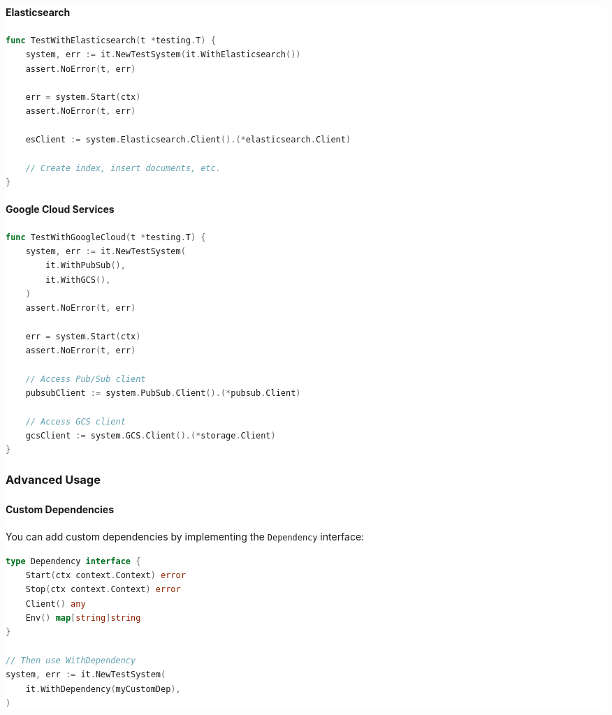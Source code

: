 #### Elasticsearch

```go
func TestWithElasticsearch(t *testing.T) {
    system, err := it.NewTestSystem(it.WithElasticsearch())
    assert.NoError(t, err)
    
    err = system.Start(ctx)
    assert.NoError(t, err)
    
    esClient := system.Elasticsearch.Client().(*elasticsearch.Client)
    
    // Create index, insert documents, etc.
}
```

#### Google Cloud Services

```go
func TestWithGoogleCloud(t *testing.T) {
    system, err := it.NewTestSystem(
        it.WithPubSub(),
        it.WithGCS(),
    )
    assert.NoError(t, err)
    
    err = system.Start(ctx)
    assert.NoError(t, err)
    
    // Access Pub/Sub client
    pubsubClient := system.PubSub.Client().(*pubsub.Client)
    
    // Access GCS client
    gcsClient := system.GCS.Client().(*storage.Client)
}
```

### Advanced Usage

#### Custom Dependencies

You can add custom dependencies by implementing the `Dependency` interface:

```go
type Dependency interface {
    Start(ctx context.Context) error
    Stop(ctx context.Context) error
    Client() any
    Env() map[string]string
}

// Then use WithDependency
system, err := it.NewTestSystem(
    it.WithDependency(myCustomDep),
)
```
